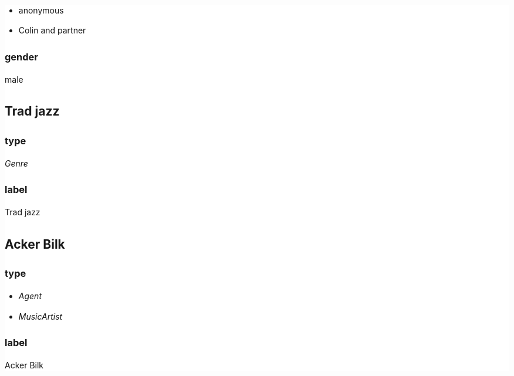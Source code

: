  - anonymous

 - Colin and partner

### gender


male

## Trad jazz

### type


*Genre*

### label


Trad jazz

## Acker Bilk

### type

 - *Agent*

 - *MusicArtist*

### label


Acker Bilk